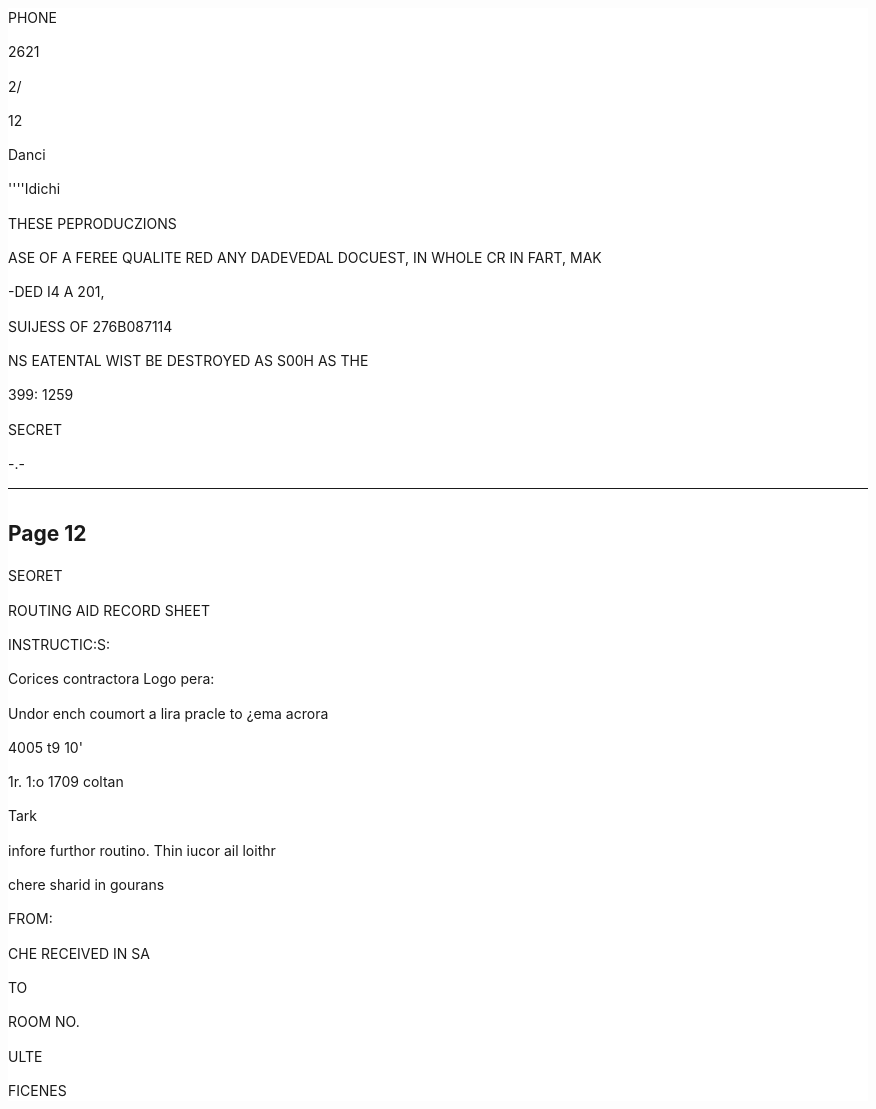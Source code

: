 PHONE

2621

2/

12

Danci

''''Idichi

THESE PEPRODUCZIONS

ASE OF A FEREE QUALITE RED ANY DADEVEDAL DOCUEST, IN WHOLE CR IN FART, MAK

-DED I4 A 201,

SUIJESS OF 276B087114

NS EATENTAL WIST BE DESTROYED AS S00H AS THE

399: 1259

SECRET

-.-

---

## Page 12

SEORET

ROUTING AID RECORD SHEET

INSTRUCTIC:S:

Corices contractora Logo pera:

Undor ench coumort a lira pracle to ¿ema acrora

4005 t9 10'

1r. 1:o 1709 coltan

Tark

infore furthor routino. Thin iucor ail loithr

chere sharid in gourans

FROM:

CHE RECEIVED IN SA

TO

ROOM NO.

ULTE

FICENES

